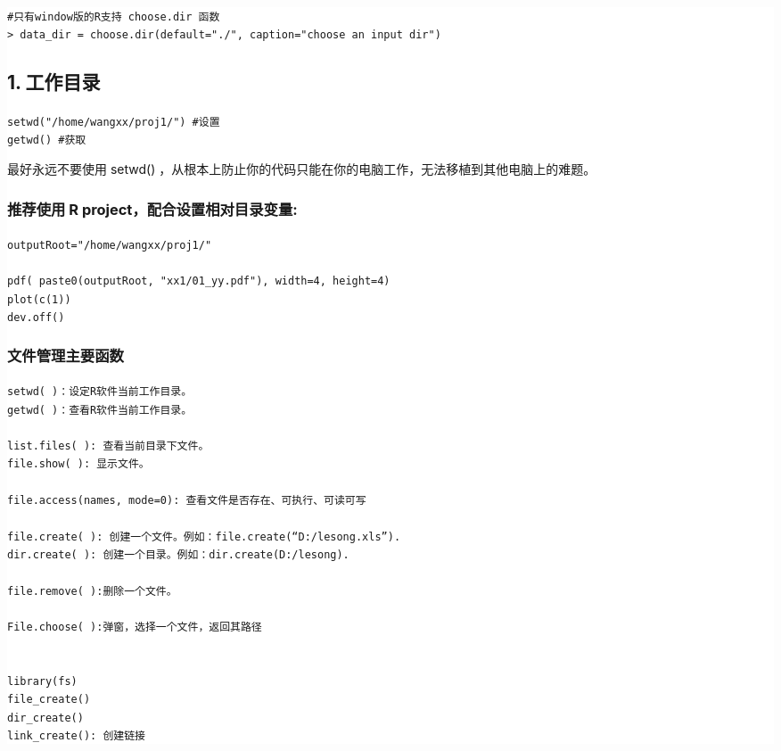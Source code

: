 ```
#只有window版的R支持 choose.dir 函数
> data_dir = choose.dir(default="./", caption="choose an input dir") 
```







## 1. 工作目录
```
setwd("/home/wangxx/proj1/") #设置
getwd() #获取 
```

最好永远不要使用 setwd() ，从根本上防止你的代码只能在你的电脑工作，无法移植到其他电脑上的难题。


### 推荐使用 R project，配合设置相对目录变量:

```
outputRoot="/home/wangxx/proj1/"

pdf( paste0(outputRoot, "xx1/01_yy.pdf"), width=4, height=4)
plot(c(1))
dev.off()
```



### 文件管理主要函数

```
setwd( )：设定R软件当前工作目录。
getwd( )：查看R软件当前工作目录。

list.files( ): 查看当前目录下文件。
file.show( ): 显示文件。

file.access(names, mode=0): 查看文件是否存在、可执行、可读可写

file.create( ): 创建一个文件。例如：file.create(“D:/lesong.xls”).
dir.create( ): 创建一个目录。例如：dir.create(D:/lesong).

file.remove( ):删除一个文件。

File.choose( ):弹窗，选择一个文件，返回其路径


library(fs)
file_create()
dir_create()
link_create(): 创建链接
```
